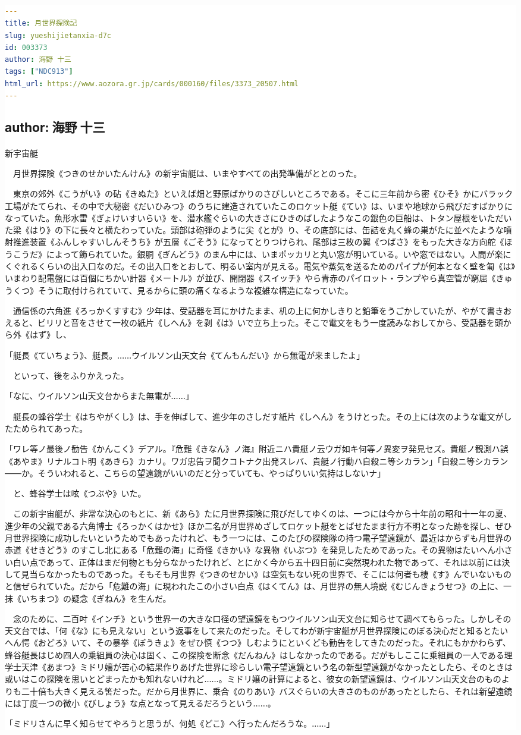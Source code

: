 ```yaml
---
title: 月世界探険記
slug: yueshijietanxia-d7c
id: 003373
author: 海野 十三
tags: ["NDC913"]
html_url: https://www.aozora.gr.jp/cards/000160/files/3373_20507.html
---
```


## author: 海野 十三

新宇宙艇





　月世界探険《つきのせかいたんけん》の新宇宙艇は、いまやすべての出発準備がととのった。

　東京の郊外《こうがい》の砧《きぬた》といえば畑と野原ばかりのさびしいところである。そこに三年前から密《ひそ》かにバラック工場がたてられ、その中で大秘密《だいひみつ》のうちに建造されていたこのロケット艇《てい》は、いまや地球から飛びだすばかりになっていた。魚形水雷《ぎょけいすいらい》を、潜水艦ぐらいの大きさにひきのばしたようなこの銀色の巨船は、トタン屋根をいただいた梁《はり》の下に長々と横たわっていた。頭部は砲弾のように尖《とが》り、その底部には、缶詰を丸く蜂の巣がたに並べたような噴射推進装置《ふんしゃすいしんそうち》が五層《ごそう》になってとりつけられ、尾部は三枚の翼《つばさ》をもった大きな方向舵《ほうこうだ》によって飾られていた。銀胴《ぎんどう》のまん中には、いまポッカリと丸い窓が明いている。いや窓ではない。人間が楽にくぐれるくらいの出入口なのだ。その出入口をとおして、明るい室内が見える。電気や蒸気を送るためのパイプが何本となく壁を匍《は》いまわり配電盤には百個にちかい計器《メートル》が並び、開閉器《スイッチ》やら青赤のパイロット・ランプやら真空管が窮屈《きゅうくつ》そうに取付けられていて、見るからに頭の痛くなるような複雑な構造になっていた。

　通信係の六角進《ろっかくすすむ》少年は、受話器を耳にかけたまま、机の上に何かしきりと鉛筆をうごかしていたが、やがて書きおえると、ビリリと音をさせて一枚の紙片《しへん》を剥《は》いで立ち上った。そこで電文をもう一度読みなおしてから、受話器を頭から外《はず》し、

「艇長《ていちょう》、艇長。……ウイルソン山天文台《てんもんだい》から無電が来ましたよ」

　といって、後をふりかえった。

「なに、ウイルソン山天文台からまた無電が……」

　艇長の蜂谷学士《はちやがくし》は、手を伸ばして、進少年のさしだす紙片《しへん》をうけとった。その上には次のような電文がしたためられてあった。

「ワレ等ノ最後ノ勧告《かんこく》デアル。『危難《きなん》ノ海』附近ニハ貴艇ノ云ウガ如キ何等ノ異変ヲ発見セズ。貴艇ノ観測ハ誤《あやま》リナルコト明《あきら》カナリ。ワガ忠告ヲ聞クコトナク出発スレバ、貴艇ノ行動ハ自殺ニ等シカラン」「自殺ニ等シカラン――か。そういわれると、こちらの望遠鏡がいいのだと分っていても、やっぱりいい気持はしないナ」

　と、蜂谷学士は呟《つぶや》いた。

　この新宇宙艇が、非常な決心のもとに、新《あら》たに月世界探険に飛びだしてゆくのは、一つには今から十年前の昭和十一年の夏、進少年の父親である六角博士《ろっかくはかせ》ほか二名が月世界めざしてロケット艇をとばせたまま行方不明となった跡を探し、ぜひ月世界探険に成功したいというためでもあったけれど、もう一つには、このたびの探険隊の持つ電子望遠鏡が、最近はからずも月世界の赤道《せきどう》のすこし北にある「危難の海」に奇怪《きかい》な異物《いぶつ》を発見したためであった。その異物はたいへん小さい白い点であって、正体はまだ何物とも分らなかったけれど、とにかく今から五十四日前に突然現われた物であって、それは以前には決して見当らなかったものであった。そもそも月世界《つきのせかい》は空気もない死の世界で、そこには何者も棲《す》んでいないものと信ぜられていた。だから「危難の海」に現われたこの小さい白点《はくてん》は、月世界の無人境説《むじんきょうせつ》の上に、一抹《いちまつ》の疑念《ぎねん》を生んだ。

　念のために、二百吋《インチ》という世界一の大きな口径の望遠鏡をもつウイルソン山天文台に知らせて調べてもらった。しかしその天文台では、「何《な》にも見えない」という返事をして来たのだった。そしてわが新宇宙艇が月世界探険にのぼる決心だと知るとたいへん愕《おどろ》いて、その暴挙《ぼうきょ》をぜひ慎《つつ》しむようにといくども勧告をしてきたのだった。それにもかかわらず、蜂谷艇長はじめ四人の乗組員の決心は固く、この探険を断念《だんねん》はしなかったのである。だがもしここに乗組員の一人である理学士天津《あまつ》ミドリ嬢が苦心の結果作りあげた世界に珍らしい電子望遠鏡という名の新型望遠鏡がなかったとしたら、そのときは或いはこの探険を思いとどまったかも知れないけれど……。ミドリ嬢の計算によると、彼女の新望遠鏡は、ウイルソン山天文台のものよりも二十倍も大きく見える筈だった。だから月世界に、乗合《のりあい》バスぐらいの大きさのものがあったとしたら、それは新望遠鏡には丁度一つの微小《びしょう》な点となって見えるだろうという……。

「ミドリさんに早く知らせてやろうと思うが、何処《どこ》へ行ったんだろうな。……」
